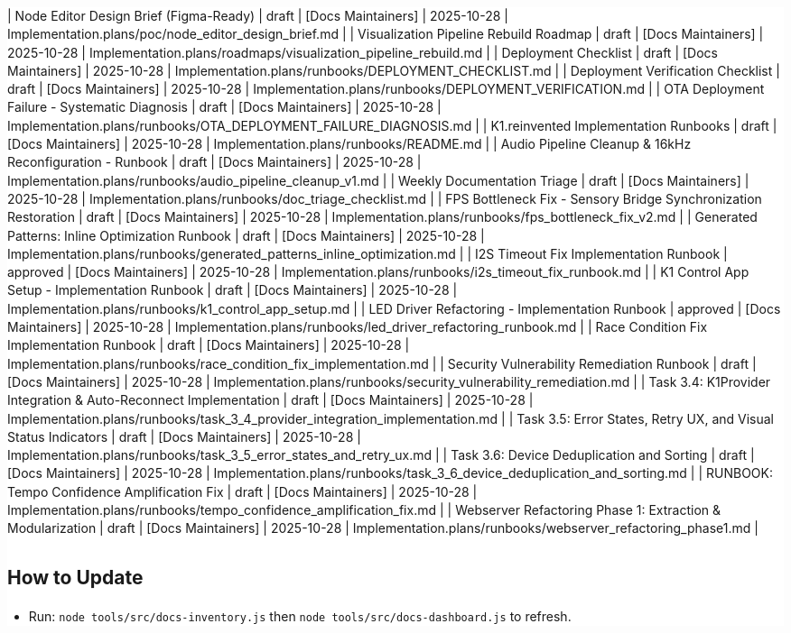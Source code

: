 | Node Editor Design Brief (Figma-Ready) | draft | [Docs Maintainers] | 2025-10-28 | Implementation.plans/poc/node_editor_design_brief.md |
| Visualization Pipeline Rebuild Roadmap | draft | [Docs Maintainers] | 2025-10-28 | Implementation.plans/roadmaps/visualization_pipeline_rebuild.md |
| Deployment Checklist | draft | [Docs Maintainers] | 2025-10-28 | Implementation.plans/runbooks/DEPLOYMENT_CHECKLIST.md |
| Deployment Verification Checklist | draft | [Docs Maintainers] | 2025-10-28 | Implementation.plans/runbooks/DEPLOYMENT_VERIFICATION.md |
| OTA Deployment Failure - Systematic Diagnosis | draft | [Docs Maintainers] | 2025-10-28 | Implementation.plans/runbooks/OTA_DEPLOYMENT_FAILURE_DIAGNOSIS.md |
| K1.reinvented Implementation Runbooks | draft | [Docs Maintainers] | 2025-10-28 | Implementation.plans/runbooks/README.md |
| Audio Pipeline Cleanup & 16kHz Reconfiguration - Runbook | draft | [Docs Maintainers] | 2025-10-28 | Implementation.plans/runbooks/audio_pipeline_cleanup_v1.md |
| Weekly Documentation Triage | draft | [Docs Maintainers] | 2025-10-28 | Implementation.plans/runbooks/doc_triage_checklist.md |
| FPS Bottleneck Fix - Sensory Bridge Synchronization Restoration | draft | [Docs Maintainers] | 2025-10-28 | Implementation.plans/runbooks/fps_bottleneck_fix_v2.md |
| Generated Patterns: Inline Optimization Runbook | draft | [Docs Maintainers] | 2025-10-28 | Implementation.plans/runbooks/generated_patterns_inline_optimization.md |
| I2S Timeout Fix Implementation Runbook | approved | [Docs Maintainers] | 2025-10-28 | Implementation.plans/runbooks/i2s_timeout_fix_runbook.md |
| K1 Control App Setup - Implementation Runbook | draft | [Docs Maintainers] | 2025-10-28 | Implementation.plans/runbooks/k1_control_app_setup.md |
| LED Driver Refactoring - Implementation Runbook | approved | [Docs Maintainers] | 2025-10-28 | Implementation.plans/runbooks/led_driver_refactoring_runbook.md |
| Race Condition Fix Implementation Runbook | draft | [Docs Maintainers] | 2025-10-28 | Implementation.plans/runbooks/race_condition_fix_implementation.md |
| Security Vulnerability Remediation Runbook | draft | [Docs Maintainers] | 2025-10-28 | Implementation.plans/runbooks/security_vulnerability_remediation.md |
| Task 3.4: K1Provider Integration & Auto-Reconnect Implementation | draft | [Docs Maintainers] | 2025-10-28 | Implementation.plans/runbooks/task_3_4_provider_integration_implementation.md |
| Task 3.5: Error States, Retry UX, and Visual Status Indicators | draft | [Docs Maintainers] | 2025-10-28 | Implementation.plans/runbooks/task_3_5_error_states_and_retry_ux.md |
| Task 3.6: Device Deduplication and Sorting | draft | [Docs Maintainers] | 2025-10-28 | Implementation.plans/runbooks/task_3_6_device_deduplication_and_sorting.md |
| RUNBOOK: Tempo Confidence Amplification Fix | draft | [Docs Maintainers] | 2025-10-28 | Implementation.plans/runbooks/tempo_confidence_amplification_fix.md |
| Webserver Refactoring Phase 1: Extraction & Modularization | draft | [Docs Maintainers] | 2025-10-28 | Implementation.plans/runbooks/webserver_refactoring_phase1.md |

## How to Update
- Run: `node tools/src/docs-inventory.js` then `node tools/src/docs-dashboard.js` to refresh.
